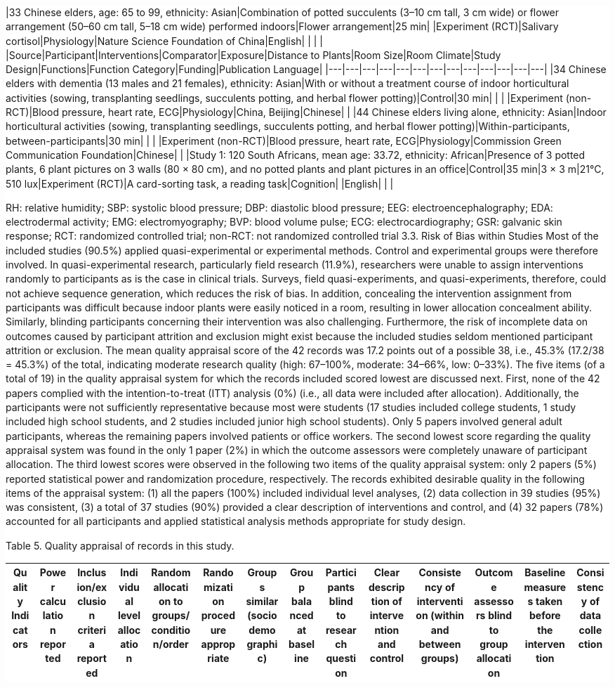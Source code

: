 |33 Chinese elders, age: 65 to 99, ethnicity: Asian|Combination of potted succulents (3–10 cm tall, 3 cm wide) or flower arrangement (50–60 cm tall, 5–18 cm wide) performed indoors|Flower arrangement|25 min| |Experiment (RCT)|Salivary cortisol|Physiology|Nature Science Foundation of China|English| | | | |Source|Participant|Interventions|Comparator|Exposure|Distance to Plants|Room Size|Room Climate|Study Design|Functions|Function Category|Funding|Publication Language|
|---|---|---|---|---|---|---|---|---|---|---|---|---|
|34 Chinese elders with dementia (13 males and 21 females), ethnicity: Asian|With or without a treatment course of indoor horticultural activities (sowing, transplanting seedlings, succulents potting, and herbal flower potting)|Control|30 min| | | |Experiment (non-RCT)|Blood pressure, heart rate, ECG|Physiology|China, Beijing|Chinese| |
|44 Chinese elders living alone, ethnicity: Asian|Indoor horticultural activities (sowing, transplanting seedlings, succulents potting, and herbal flower potting)|Within-participants, between-participants|30 min| | | |Experiment (non-RCT)|Blood pressure, heart rate, ECG|Physiology|Commission Green Communication Foundation|Chinese| |
|Study 1: 120 South Africans, mean age: 33.72, ethnicity: African|Presence of 3 potted plants, 6 plant pictures on 3 walls (80 × 80 cm), and no potted plants and plant pictures in an office|Control|35 min|3 × 3 m|21°C, 510 lux|Experiment (RCT)|A card-sorting task, a reading task|Cognition| |English| | |

RH: relative humidity; SBP: systolic blood pressure; DBP: diastolic blood pressure; EEG: electroencephalography; EDA: electrodermal activity; EMG: electromyography; BVP: blood volume pulse; ECG: electrocardiography; GSR: galvanic skin response; RCT: randomized controlled trial; non-RCT: not randomized controlled trial 3.3. Risk of Bias within Studies
Most of the included studies (90.5%) applied quasi-experimental or experimental methods. Control and experimental groups were therefore involved. In quasi-experimental research, particularly field research (11.9%), researchers were unable to assign interventions randomly to participants as is the case in clinical trials. Surveys, field quasi-experiments, and quasi-experiments, therefore, could not achieve sequence generation, which reduces the risk of bias. In addition, concealing the intervention assignment from participants was difficult because indoor plants were easily noticed in a room, resulting in lower allocation concealment ability. Similarly, blinding participants concerning their intervention was also challenging. Furthermore, the risk of incomplete data on outcomes caused by participant attrition and exclusion might exist because the included studies seldom mentioned participant attrition or exclusion.
The mean quality appraisal score of the 42 records was 17.2 points out of a possible 38, i.e., 45.3% (17.2/38 = 45.3%) of the total, indicating moderate research quality (high: 67–100%, moderate: 34–66%, low: 0–33%). The five items (of a total of 19) in the quality appraisal system for which the records included scored lowest are discussed next. First, none of the 42 papers complied with the intention-to-treat (ITT) analysis (0%) (i.e., all data were included after allocation). Additionally, the participants were not sufficiently representative because most were students (17 studies included college students, 1 study included high school students, and 2 studies included junior high school students). Only 5 papers involved general adult participants, whereas the remaining papers involved patients or office workers. The second lowest score regarding the quality appraisal system was found in the only 1 paper (2%) in which the outcome assessors were completely unaware of participant allocation. The third lowest scores were observed in the following two items of the quality appraisal system: only 2 papers (5%) reported statistical power and randomization procedure, respectively. The records exhibited desirable quality in the following items of the appraisal system: (1) all the papers (100%) included individual level analyses, (2) data collection in 39 studies (95%) was consistent, (3) a total of 37 studies (90%) provided a clear description of interventions and control, and (4) 32 papers (78%) accounted for all participants and applied statistical analysis methods appropriate for study design.

Table 5. Quality appraisal of records in this study.

| Quality Indicators                                      | Power calculation reported | Inclusion/exclusion criteria reported | Individual level allocation | Random allocation to groups/condition/order | Randomization procedure appropriate | Groups similar (sociodemographic) | Group balanced at baseline | Participants blind to research question | Clear description of intervention and control | Consistency of intervention (within and between groups) | Outcome assessors blind to group allocation | Baseline measures taken before the intervention | Consistency of data collection |
|--------------------------------------------------------|---------------------------|--------------------------------------|----------------------------|-------------------------------------------|------------------------------------|----------------------------------|--------------------------|----------------------------------------|-----------------------------------------------|------------------------------------------------|------------------------------------------|------------------------------------------------|-------------------------------|